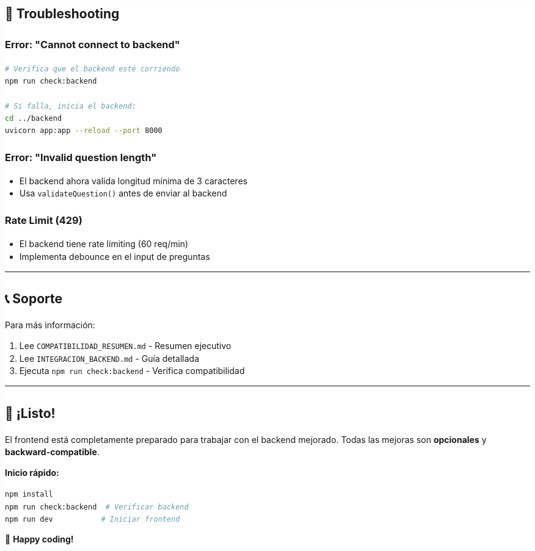 ## 🐛 Troubleshooting

### Error: "Cannot connect to backend"
```bash
# Verifica que el backend esté corriendo
npm run check:backend

# Si falla, inicia el backend:
cd ../backend
uvicorn app:app --reload --port 8000
```

### Error: "Invalid question length"
- El backend ahora valida longitud mínima de 3 caracteres
- Usa `validateQuestion()` antes de enviar al backend

### Rate Limit (429)
- El backend tiene rate limiting (60 req/min)
- Implementa debounce en el input de preguntas

---

## 📞 Soporte

Para más información:
1. Lee `COMPATIBILIDAD_RESUMEN.md` - Resumen ejecutivo
2. Lee `INTEGRACION_BACKEND.md` - Guía detallada
3. Ejecuta `npm run check:backend` - Verifica compatibilidad

---

## 🎉 ¡Listo!

El frontend está completamente preparado para trabajar con el backend mejorado. Todas las mejoras son **opcionales** y **backward-compatible**.

**Inicio rápido:**
```bash
npm install
npm run check:backend  # Verificar backend
npm run dev           # Iniciar frontend
```

🚀 **Happy coding!**
